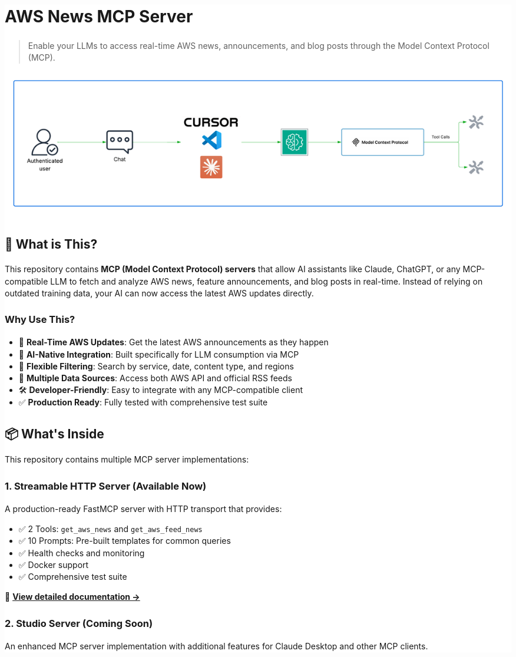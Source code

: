 # AWS News MCP Server

> Enable your LLMs to access real-time AWS news, announcements, and blog posts through the Model Context Protocol (MCP).

![MCP Server Architecture](assets/mcp.png)

## 🎯 What is This?

This repository contains **MCP (Model Context Protocol) servers** that allow AI assistants like Claude, ChatGPT, or any MCP-compatible LLM to fetch and analyze AWS news, feature announcements, and blog posts in real-time. Instead of relying on outdated training data, your AI can now access the latest AWS updates directly.

### Why Use This?

- 🚀 **Real-Time AWS Updates**: Get the latest AWS announcements as they happen
- 🤖 **AI-Native Integration**: Built specifically for LLM consumption via MCP
- 🎯 **Flexible Filtering**: Search by service, date, content type, and regions
- 📡 **Multiple Data Sources**: Access both AWS API and official RSS feeds
- 🛠️ **Developer-Friendly**: Easy to integrate with any MCP-compatible client
- ✅ **Production Ready**: Fully tested with comprehensive test suite

## 📦 What's Inside

This repository contains multiple MCP server implementations:

### 1. **Streamable HTTP Server** (Available Now)
A production-ready FastMCP server with HTTP transport that provides:
- ✅ 2 Tools: `get_aws_news` and `get_aws_feed_news`
- ✅ 10 Prompts: Pre-built templates for common queries
- ✅ Health checks and monitoring
- ✅ Docker support
- ✅ Comprehensive test suite

📖 **[View detailed documentation →](streamable-HTTP-server/README.md)**

### 2. **Studio Server** (Coming Soon)
An enhanced MCP server implementation with additional features for Claude Desktop and other MCP clients.
